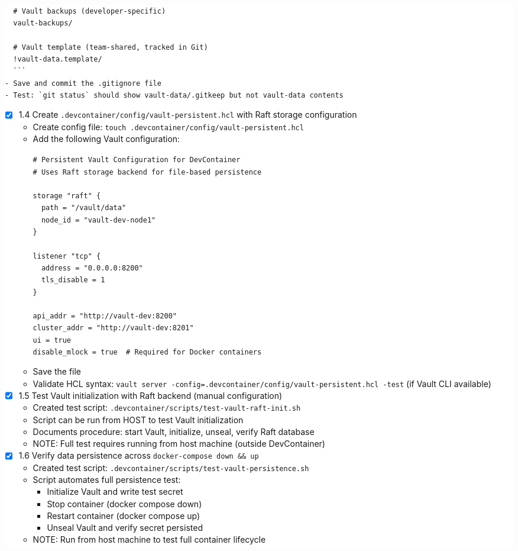       # Vault backups (developer-specific)
      vault-backups/
      
      # Vault template (team-shared, tracked in Git)
      !vault-data.template/
      ```
    - Save and commit the .gitignore file
    - Test: `git status` should show vault-data/.gitkeep but not vault-data contents
  - [x] 1.4 Create `.devcontainer/config/vault-persistent.hcl` with Raft storage configuration
    - Create config file: `touch .devcontainer/config/vault-persistent.hcl`
    - Add the following Vault configuration:
      ```hcl
      # Persistent Vault Configuration for DevContainer
      # Uses Raft storage backend for file-based persistence
      
      storage "raft" {
        path = "/vault/data"
        node_id = "vault-dev-node1"
      }
      
      listener "tcp" {
        address = "0.0.0.0:8200"
        tls_disable = 1
      }
      
      api_addr = "http://vault-dev:8200"
      cluster_addr = "http://vault-dev:8201"
      ui = true
      disable_mlock = true  # Required for Docker containers
      ```
    - Save the file
    - Validate HCL syntax: `vault server -config=.devcontainer/config/vault-persistent.hcl -test` (if Vault CLI available)
  - [x] 1.5 Test Vault initialization with Raft backend (manual configuration)
    - Created test script: `.devcontainer/scripts/test-vault-raft-init.sh`
    - Script can be run from HOST to test Vault initialization
    - Documents procedure: start Vault, initialize, unseal, verify Raft database
    - NOTE: Full test requires running from host machine (outside DevContainer)
  - [x] 1.6 Verify data persistence across `docker-compose down && up`
    - Created test script: `.devcontainer/scripts/test-vault-persistence.sh`
    - Script automates full persistence test:
      - Initialize Vault and write test secret
      - Stop container (docker compose down)
      - Restart container (docker compose up)
      - Unseal Vault and verify secret persisted
    - NOTE: Run from host machine to test full container lifecycle
